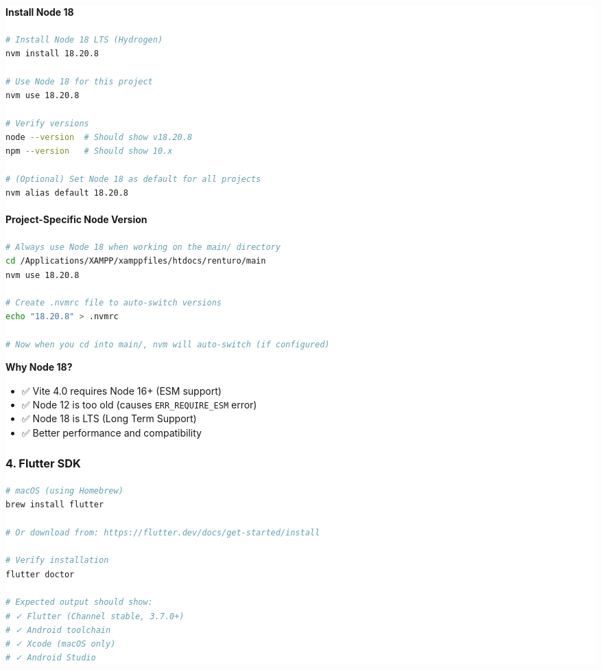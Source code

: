 #### Install Node 18

```bash
# Install Node 18 LTS (Hydrogen)
nvm install 18.20.8

# Use Node 18 for this project
nvm use 18.20.8

# Verify versions
node --version  # Should show v18.20.8
npm --version   # Should show 10.x

# (Optional) Set Node 18 as default for all projects
nvm alias default 18.20.8
```

#### Project-Specific Node Version

```bash
# Always use Node 18 when working on the main/ directory
cd /Applications/XAMPP/xamppfiles/htdocs/renturo/main
nvm use 18.20.8

# Create .nvmrc file to auto-switch versions
echo "18.20.8" > .nvmrc

# Now when you cd into main/, nvm will auto-switch (if configured)
```

**Why Node 18?**
- ✅ Vite 4.0 requires Node 16+ (ESM support)
- ✅ Node 12 is too old (causes `ERR_REQUIRE_ESM` error)
- ✅ Node 18 is LTS (Long Term Support)
- ✅ Better performance and compatibility

### 4. Flutter SDK

```bash
# macOS (using Homebrew)
brew install flutter

# Or download from: https://flutter.dev/docs/get-started/install

# Verify installation
flutter doctor

# Expected output should show:
# ✓ Flutter (Channel stable, 3.7.0+)
# ✓ Android toolchain
# ✓ Xcode (macOS only)
# ✓ Android Studio
```
